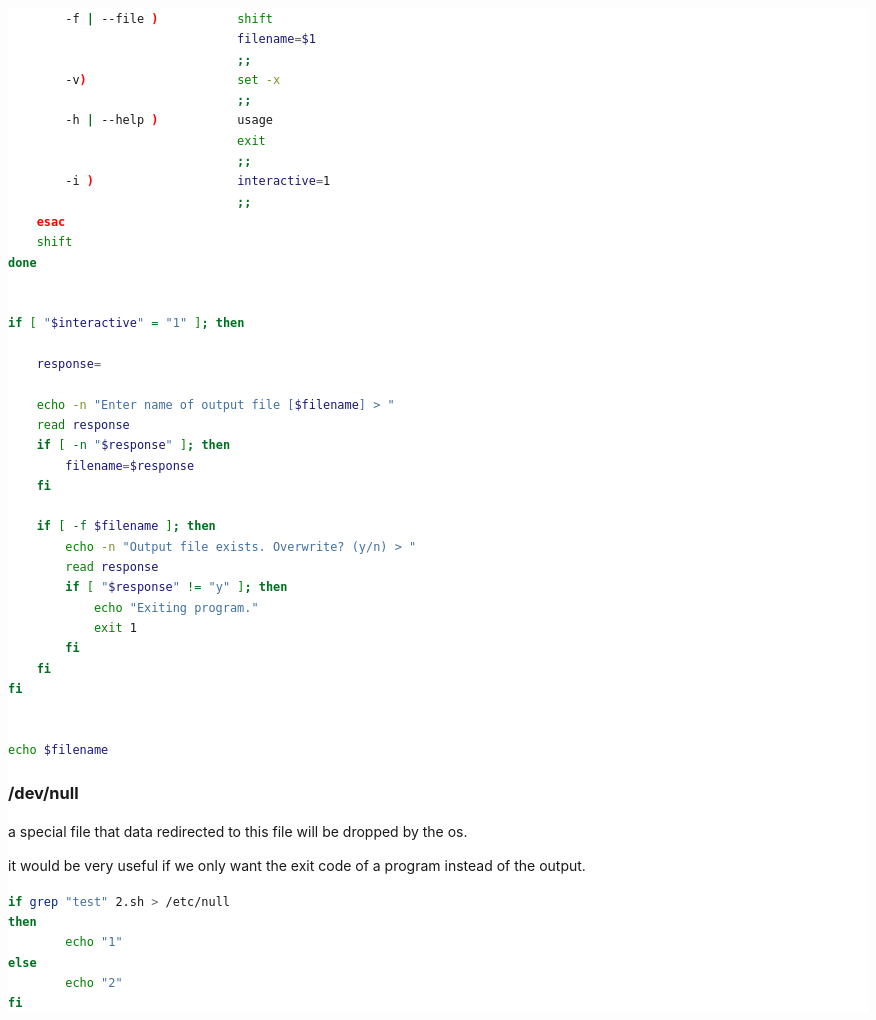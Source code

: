 ``` bash
        -f | --file )           shift
                                filename=$1
                                ;;
        -v)                     set -x
                                ;;
        -h | --help )           usage
                                exit
                                ;;
        -i )                    interactive=1
                                ;;
    esac
    shift
done


if [ "$interactive" = "1" ]; then

    response=

    echo -n "Enter name of output file [$filename] > "
    read response
    if [ -n "$response" ]; then
        filename=$response
    fi

    if [ -f $filename ]; then
        echo -n "Output file exists. Overwrite? (y/n) > "
        read response
        if [ "$response" != "y" ]; then
            echo "Exiting program."
            exit 1
        fi
    fi
fi


echo $filename

```
### /dev/null

a special file that data redirected to this file will be dropped by the os.

it would be very useful if we only want the exit code of a program instead of the output.

``` bash 
if grep "test" 2.sh > /etc/null
then
        echo "1"
else
        echo "2"
fi

```
